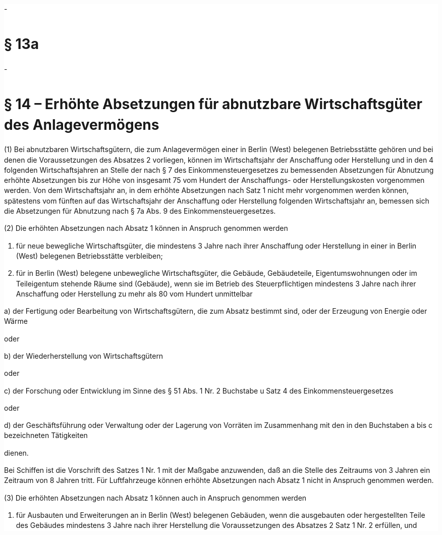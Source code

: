\-

# § 13a

\-

# § 14 – Erhöhte Absetzungen für abnutzbare Wirtschaftsgüter des Anlagevermögens

(1) Bei abnutzbaren Wirtschaftsgütern, die zum Anlagevermögen einer in Berlin (West) belegenen Betriebsstätte gehören und bei denen die Voraussetzungen des Absatzes 2 vorliegen, können im Wirtschaftsjahr der Anschaffung oder Herstellung und in den 4 folgenden Wirtschaftsjahren an Stelle der nach § 7 des Einkommensteuergesetzes zu bemessenden Absetzungen für Abnutzung erhöhte Absetzungen bis zur Höhe von insgesamt 75 vom Hundert der Anschaffungs- oder Herstellungskosten vorgenommen werden. Von dem Wirtschaftsjahr an, in dem erhöhte Absetzungen nach Satz 1 nicht mehr vorgenommen werden können, spätestens vom fünften auf das Wirtschaftsjahr der Anschaffung oder Herstellung folgenden Wirtschaftsjahr an, bemessen sich die Absetzungen für Abnutzung nach § 7a Abs. 9 des Einkommensteuergesetzes.

(2) Die erhöhten Absetzungen nach Absatz 1 können in Anspruch genommen werden

1. für neue bewegliche Wirtschaftsgüter, die mindestens 3 Jahre nach ihrer Anschaffung oder Herstellung in einer in Berlin (West) belegenen Betriebsstätte verbleiben;

2. für in Berlin (West) belegene unbewegliche Wirtschaftsgüter, die Gebäude, Gebäudeteile, Eigentumswohnungen oder im Teileigentum stehende Räume sind (Gebäude), wenn sie im Betrieb des Steuerpflichtigen mindestens 3 Jahre nach ihrer Anschaffung oder Herstellung zu mehr als 80 vom Hundert unmittelbar

a) der Fertigung oder Bearbeitung von Wirtschaftsgütern, die zum Absatz bestimmt sind, oder der Erzeugung von Energie oder Wärme

oder

b) der Wiederherstellung von Wirtschaftsgütern

oder

c) der Forschung oder Entwicklung im Sinne des § 51 Abs. 1 Nr. 2 Buchstabe u Satz 4 des Einkommensteuergesetzes

oder

d) der Geschäftsführung oder Verwaltung oder der Lagerung von Vorräten im Zusammenhang mit den in den Buchstaben a bis c bezeichneten Tätigkeiten

dienen.

Bei Schiffen ist die Vorschrift des Satzes 1 Nr. 1 mit der Maßgabe anzuwenden, daß an die Stelle des Zeitraums von 3 Jahren ein Zeitraum von 8 Jahren tritt. Für Luftfahrzeuge können erhöhte Absetzungen nach Absatz 1 nicht in Anspruch genommen werden.

(3) Die erhöhten Absetzungen nach Absatz 1 können auch in Anspruch genommen werden

1. für Ausbauten und Erweiterungen an in Berlin (West) belegenen Gebäuden, wenn die ausgebauten oder hergestellten Teile des Gebäudes mindestens 3 Jahre nach ihrer Herstellung die Voraussetzungen des Absatzes 2 Satz 1 Nr. 2 erfüllen, und
